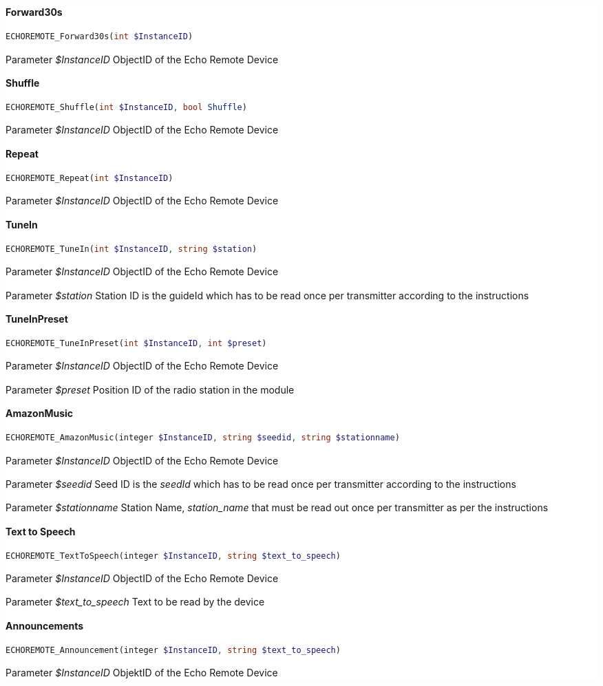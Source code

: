 **Forward30s**
```php
ECHOREMOTE_Forward30s(int $InstanceID)
``` 
Parameter _$InstanceID_ ObjectID of the Echo Remote Device

**Shuffle**
```php
ECHOREMOTE_Shuffle(int $InstanceID, bool Shuffle)
``` 
Parameter _$InstanceID_ ObjectID of the Echo Remote Device

**Repeat**
```php
ECHOREMOTE_Repeat(int $InstanceID)
``` 
Parameter _$InstanceID_ ObjectID of the Echo Remote Device 

**TuneIn**
```php
ECHOREMOTE_TuneIn(int $InstanceID, string $station)
``` 
Parameter _$InstanceID_ ObjectID of the Echo Remote Device

Parameter _$station_ Station ID is the guideId which has to be read once per transmitter according to the instructions

**TuneInPreset**
```php
ECHOREMOTE_TuneInPreset(int $InstanceID, int $preset)
``` 
Parameter _$InstanceID_ ObjectID of the Echo Remote Device

Parameter _$preset_ Position ID of the radio station in the module    

**AmazonMusic**
```php
ECHOREMOTE_AmazonMusic(integer $InstanceID, string $seedid, string $stationname)
``` 
Parameter _$InstanceID_ ObjectID of the Echo Remote Device 

Parameter _$seedid_ Seed ID is the _seedId_ which has to be read once per transmitter according to the instructions 

Parameter _$stationname_ Station Name, _station_name_ that must be read out once per transmitter as per the instructions

**Text to Speech**
```php
ECHOREMOTE_TextToSpeech(integer $InstanceID, string $text_to_speech)
``` 
Parameter _$InstanceID_ ObjectID of the Echo Remote Device 

Parameter _$text_to_speech_ Text to be read by the device   

**Announcements**
```php
ECHOREMOTE_Announcement(integer $InstanceID, string $text_to_speech)
``` 
Parameter _$InstanceID_ ObjektID of the Echo Remote Device
